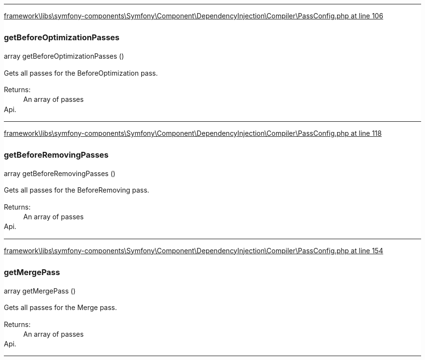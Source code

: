 - - -


<a href="https://github.com/JeyDotC/Hirudo/blob/master/framework/libs/symfony-components/Symfony/Component/DependencyInjection/Compiler/PassConfig.php#L106" target='_blank'>framework\libs\symfony-components\Symfony\Component\DependencyInjection\Compiler\PassConfig.php at line 106</a>

<h3 id="getBeforeOptimizationPasses()">getBeforeOptimizationPasses</h3>
<span class='k'></span> <span class='nx'>array</span> getBeforeOptimizationPasses ()

<div class="details">
<p>Gets all passes for the BeforeOptimization pass.</p>
<dl>
<dt>Returns:</dt>
<dd>An array of passes</dd>
<dt>Api.</dt>
</dl>
</div>

- - -


<a href="https://github.com/JeyDotC/Hirudo/blob/master/framework/libs/symfony-components/Symfony/Component/DependencyInjection/Compiler/PassConfig.php#L118" target='_blank'>framework\libs\symfony-components\Symfony\Component\DependencyInjection\Compiler\PassConfig.php at line 118</a>

<h3 id="getBeforeRemovingPasses()">getBeforeRemovingPasses</h3>
<span class='k'></span> <span class='nx'>array</span> getBeforeRemovingPasses ()

<div class="details">
<p>Gets all passes for the BeforeRemoving pass.</p>
<dl>
<dt>Returns:</dt>
<dd>An array of passes</dd>
<dt>Api.</dt>
</dl>
</div>

- - -


<a href="https://github.com/JeyDotC/Hirudo/blob/master/framework/libs/symfony-components/Symfony/Component/DependencyInjection/Compiler/PassConfig.php#L154" target='_blank'>framework\libs\symfony-components\Symfony\Component\DependencyInjection\Compiler\PassConfig.php at line 154</a>

<h3 id="getMergePass()">getMergePass</h3>
<span class='k'></span> <span class='nx'>array</span> getMergePass ()

<div class="details">
<p>Gets all passes for the Merge pass.</p>
<dl>
<dt>Returns:</dt>
<dd>An array of passes</dd>
<dt>Api.</dt>
</dl>
</div>

- - -
